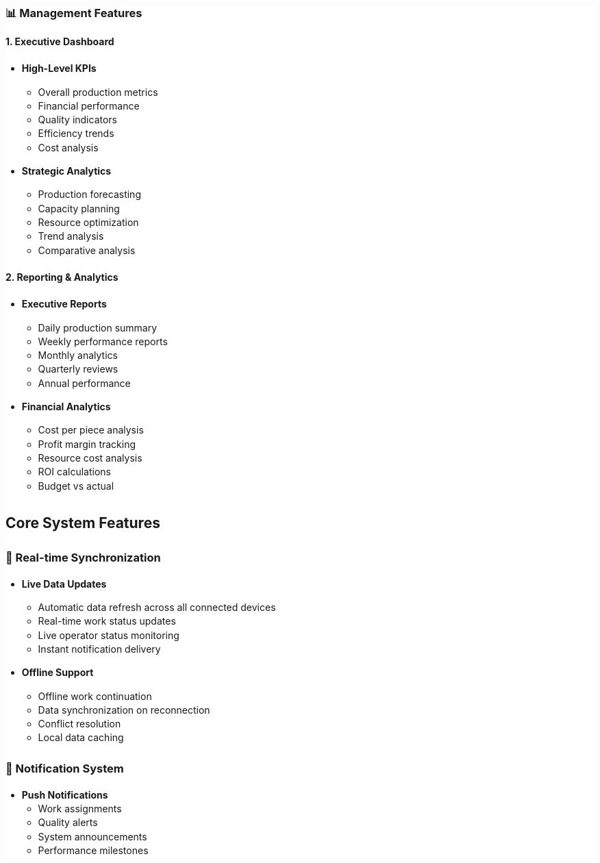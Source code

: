 ### 📊 Management Features

#### 1. Executive Dashboard
- **High-Level KPIs**
  - Overall production metrics
  - Financial performance
  - Quality indicators
  - Efficiency trends
  - Cost analysis

- **Strategic Analytics**
  - Production forecasting
  - Capacity planning
  - Resource optimization
  - Trend analysis
  - Comparative analysis

#### 2. Reporting & Analytics
- **Executive Reports**
  - Daily production summary
  - Weekly performance reports
  - Monthly analytics
  - Quarterly reviews
  - Annual performance

- **Financial Analytics**
  - Cost per piece analysis
  - Profit margin tracking
  - Resource cost analysis
  - ROI calculations
  - Budget vs actual

## Core System Features

### 🔄 Real-time Synchronization
- **Live Data Updates**
  - Automatic data refresh across all connected devices
  - Real-time work status updates
  - Live operator status monitoring
  - Instant notification delivery

- **Offline Support**
  - Offline work continuation
  - Data synchronization on reconnection
  - Conflict resolution
  - Local data caching

### 🔔 Notification System
- **Push Notifications**
  - Work assignments
  - Quality alerts
  - System announcements
  - Performance milestones

